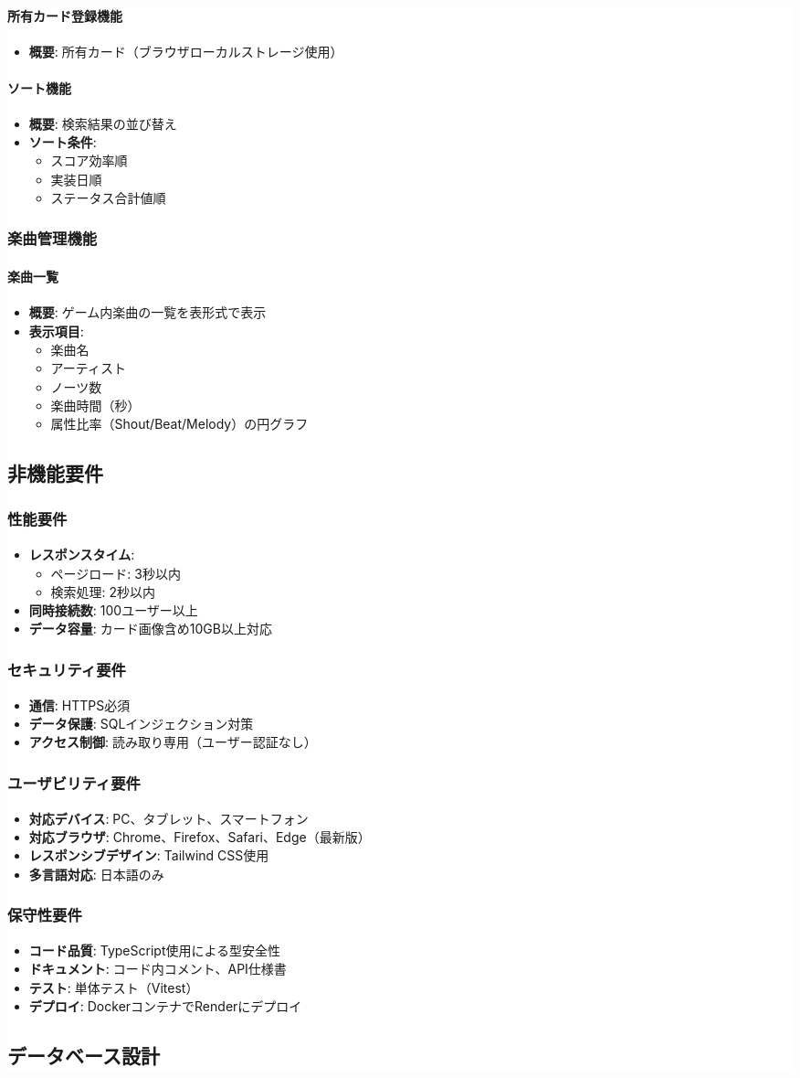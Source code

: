 #### 所有カード登録機能
- **概要**: 所有カード（ブラウザローカルストレージ使用）

#### ソート機能
- **概要**: 検索結果の並び替え
- **ソート条件**:
  - スコア効率順
  - 実装日順
  - ステータス合計値順

### 楽曲管理機能

#### 楽曲一覧
- **概要**: ゲーム内楽曲の一覧を表形式で表示
- **表示項目**:
  - 楽曲名
  - アーティスト
  - ノーツ数
  - 楽曲時間（秒）
  - 属性比率（Shout/Beat/Melody）の円グラフ

## 非機能要件

### 性能要件
- **レスポンスタイム**: 
  - ページロード: 3秒以内
  - 検索処理: 2秒以内
- **同時接続数**: 100ユーザー以上
- **データ容量**: カード画像含め10GB以上対応

### セキュリティ要件
- **通信**: HTTPS必須
- **データ保護**: SQLインジェクション対策
- **アクセス制御**: 読み取り専用（ユーザー認証なし）

### ユーザビリティ要件
- **対応デバイス**: PC、タブレット、スマートフォン
- **対応ブラウザ**: Chrome、Firefox、Safari、Edge（最新版）
- **レスポンシブデザイン**: Tailwind CSS使用
- **多言語対応**: 日本語のみ

### 保守性要件
- **コード品質**: TypeScript使用による型安全性
- **ドキュメント**: コード内コメント、API仕様書
- **テスト**: 単体テスト（Vitest）
- **デプロイ**: DockerコンテナでRenderにデプロイ

## データベース設計
